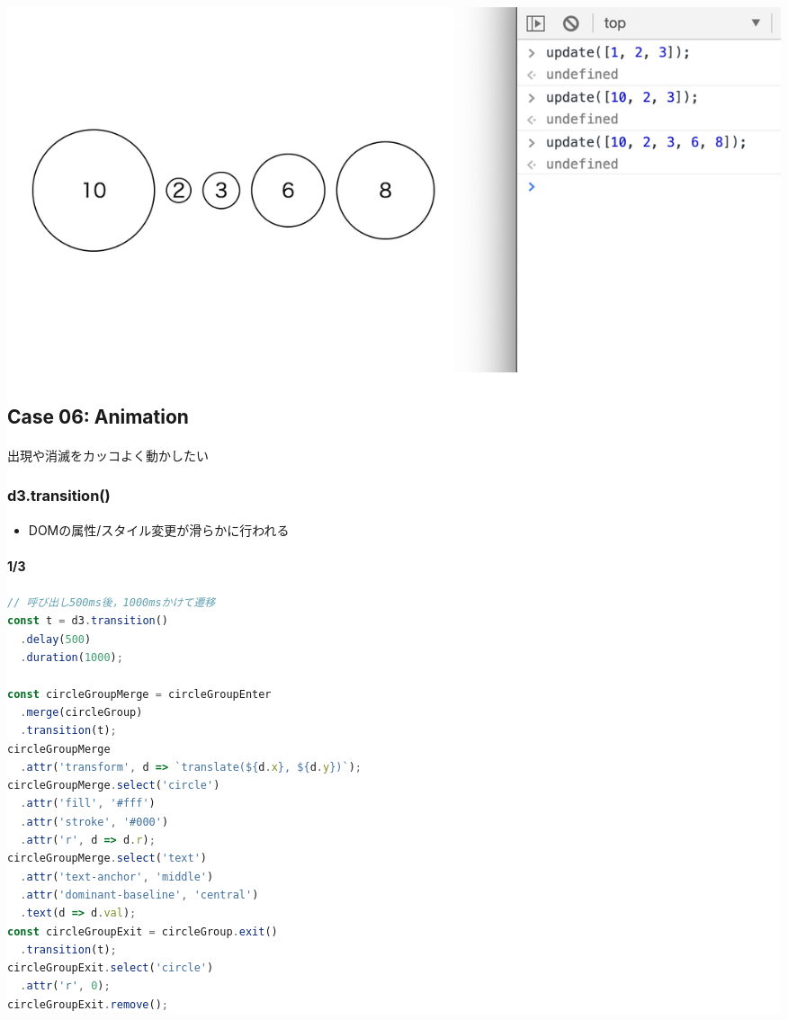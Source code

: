

![bg contain](img/circle11.png)



## Case 06: Animation

出現や消滅をカッコよく動かしたい



### d3.transition()

- DOMの属性/スタイル変更が滑らかに行われる

#### 1/3

```js
// 呼び出し500ms後，1000msかけて遷移
const t = d3.transition()
  .delay(500)
  .duration(1000);

const circleGroupMerge = circleGroupEnter
  .merge(circleGroup) 
  .transition(t);
circleGroupMerge
  .attr('transform', d => `translate(${d.x}, ${d.y})`);
circleGroupMerge.select('circle')
  .attr('fill', '#fff')
  .attr('stroke', '#000')
  .attr('r', d => d.r);
circleGroupMerge.select('text')
  .attr('text-anchor', 'middle')
  .attr('dominant-baseline', 'central')
  .text(d => d.val);
const circleGroupExit = circleGroup.exit()
  .transition(t);
circleGroupExit.select('circle')
  .attr('r', 0);
circleGroupExit.remove();
```
